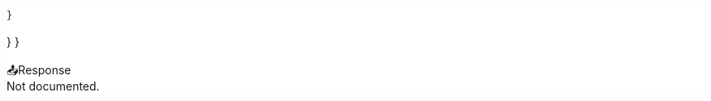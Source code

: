     }
  }
}</code></pre></div>
  </div>
</div></div>
<div class="method-card__column"><div class="method-section">
  <div class="method-section__header">
    <div class="method-section__title"><span class="method-section__icon">📤</span>Response</div>
    
  </div>
  <div class="method-section__body">
    <div class="method-field-empty">Not documented.</div>
    
  </div>
</div></div>
</div>
</div>
<div class="method-modal" id="modal-ai-validateprovider" hidden role="dialog" aria-modal="true" aria-labelledby="modal-ai-validateprovider-title">
  <div class="method-modal__backdrop" data-action="close-modal" data-target="modal-ai-validateprovider" aria-hidden="true"></div>
  <div class="method-modal__dialog">
    <div class="method-modal__header">
      <h4 class="method-modal__title" id="modal-ai-validateprovider-title">Invocation Examples</h4>
      <button type="button" class="method-modal__close" data-action="close-modal" data-target="modal-ai-validateprovider" aria-label="Close">×</button>
    </div>
    <div class="method-modal__body">
      <section class="method-modal__section">
        <h5>cURL</h5>
        <div class="language-bash highlighter-rouge method-modal__code">
          <button type="button" class="method-modal__copy" aria-label="Copy cURL" data-action="copy-code" data-target="modal-ai-validateprovider-curl-code"><span class="sr-only">Copy cURL</span></button>
          <div class="highlight"><pre class="highlight language-bash"><code class="language-bash" id="modal-ai-validateprovider-curl-code" data-lang="bash">curl -X POST http://localhost:8000/rpc \
  -H &quot;Content-Type: application/json&quot; \
  -d &#39;{
      &quot;jsonrpc&quot;: &quot;2.0&quot;,
      &quot;method&quot;: &quot;ai.validateProvider&quot;,
      &quot;params&quot;: { /* ... */ },
      &quot;id&quot;: &quot;request-1&quot;
  }&#39;</code></pre></div>
        </div>
      </section>
      <section class="method-modal__section">
        <h5>tRPC Client</h5>
        <div class="language-ts highlighter-rouge method-modal__code">
          <button type="button" class="method-modal__copy" aria-label="Copy tRPC example" data-action="copy-code" data-target="modal-ai-validateprovider-trpc-code"><span class="sr-only">Copy tRPC example</span></button>
          <div class="highlight"><pre class="highlight language-ts"><code class="language-ts" id="modal-ai-validateprovider-trpc-code" data-lang="ts">const result = await client.ai.validateProvider.mutate({
  /* ... */
});
console.log(result);</code></pre></div>
        </div>
      </section>
    </div>
  </div>
</div>
